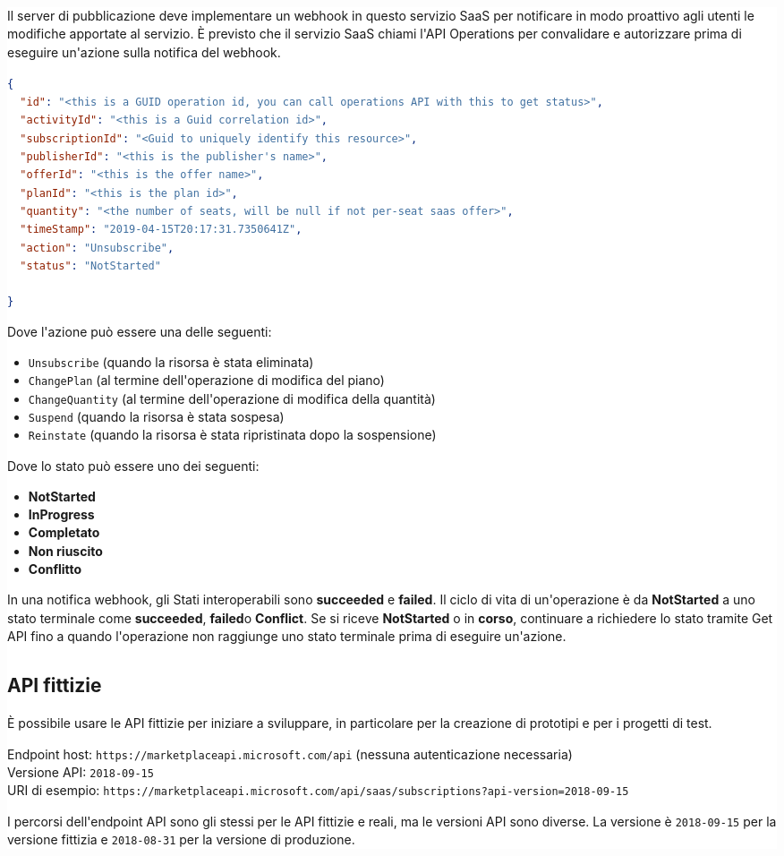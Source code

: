 Il server di pubblicazione deve implementare un webhook in questo servizio SaaS per notificare in modo proattivo agli utenti le modifiche apportate al servizio. È previsto che il servizio SaaS chiami l'API Operations per convalidare e autorizzare prima di eseguire un'azione sulla notifica del webhook.


```json
{
  "id": "<this is a GUID operation id, you can call operations API with this to get status>",
  "activityId": "<this is a Guid correlation id>",
  "subscriptionId": "<Guid to uniquely identify this resource>",
  "publisherId": "<this is the publisher's name>",
  "offerId": "<this is the offer name>",
  "planId": "<this is the plan id>",
  "quantity": "<the number of seats, will be null if not per-seat saas offer>",
  "timeStamp": "2019-04-15T20:17:31.7350641Z",
  "action": "Unsubscribe",
  "status": "NotStarted"  

}
```
Dove l'azione può essere una delle seguenti: 
- `Unsubscribe` (quando la risorsa è stata eliminata)
- `ChangePlan` (al termine dell'operazione di modifica del piano)
- `ChangeQuantity` (al termine dell'operazione di modifica della quantità)
- `Suspend` (quando la risorsa è stata sospesa)
- `Reinstate` (quando la risorsa è stata ripristinata dopo la sospensione)

Dove lo stato può essere uno dei seguenti: 
- **NotStarted** <br>
 - **InProgress** <br>
- **Completato** <br>
- **Non riuscito** <br>
- **Conflitto** <br>

In una notifica webhook, gli Stati interoperabili sono **succeeded** e **failed**. Il ciclo di vita di un'operazione è da **NotStarted** a uno stato terminale come **succeeded**, **failed**o **Conflict**. Se si riceve **NotStarted** o in **corso**, continuare a richiedere lo stato tramite Get API fino a quando l'operazione non raggiunge uno stato terminale prima di eseguire un'azione. 

## <a name="mock-apis"></a>API fittizie

È possibile usare le API fittizie per iniziare a sviluppare, in particolare per la creazione di prototipi e per i progetti di test. 

Endpoint host: `https://marketplaceapi.microsoft.com/api` (nessuna autenticazione necessaria)<br/>
Versione API: `2018-09-15`<br/>
URI di esempio: `https://marketplaceapi.microsoft.com/api/saas/subscriptions?api-version=2018-09-15` <br/>

I percorsi dell'endpoint API sono gli stessi per le API fittizie e reali, ma le versioni API sono diverse. La versione è `2018-09-15` per la versione fittizia e `2018-08-31` per la versione di produzione. 
